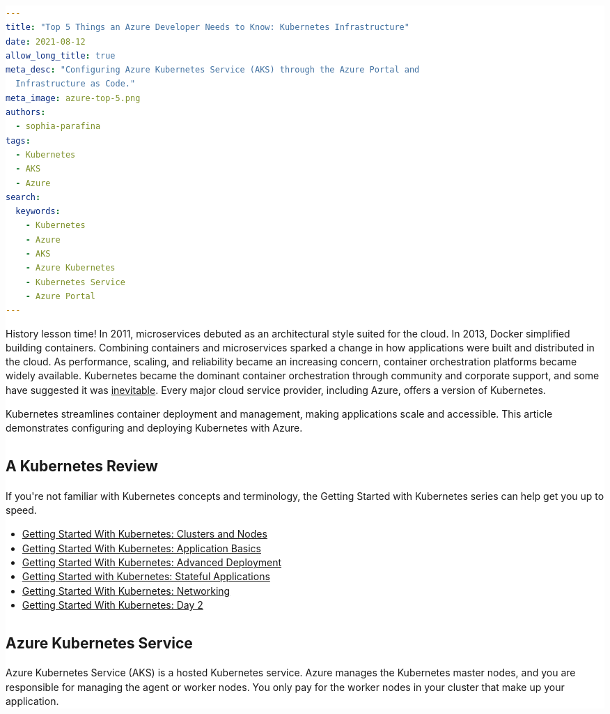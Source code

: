 ```yaml
---
title: "Top 5 Things an Azure Developer Needs to Know: Kubernetes Infrastructure"
date: 2021-08-12
allow_long_title: true
meta_desc: "Configuring Azure Kubernetes Service (AKS) through the Azure Portal and
  Infrastructure as Code."
meta_image: azure-top-5.png
authors:
  - sophia-parafina
tags:
  - Kubernetes
  - AKS
  - Azure
search:
  keywords:
    - Kubernetes
    - Azure
    - AKS
    - Azure Kubernetes
    - Kubernetes Service
    - Azure Portal
---
```


History lesson time! In 2011, microservices debuted as an architectural style suited for the cloud. In 2013, Docker simplified building containers. Combining containers and microservices sparked a change in how applications were built and distributed in the cloud. As performance, scaling, and reliability became an increasing concern, container orchestration platforms became widely available. Kubernetes became the dominant container orchestration through community and corporate support, and some have suggested it was [inevitable](https://elastisys.com/why-kubernetes-was-inevitable/). Every major cloud service provider, including Azure, offers a version of Kubernetes.

Kubernetes streamlines container deployment and management, making applications scale and accessible. This article demonstrates configuring and deploying Kubernetes with Azure.



## A Kubernetes Review

If you're not familiar with Kubernetes concepts and terminology, the Getting Started with Kubernetes series can help get you up to speed.

- [Getting Started With Kubernetes: Clusters and Nodes](/blog/getting-started-with-k8s-part1)
- [Getting Started With Kubernetes: Application Basics](/blog/getting-started-with-k8s-part2)
- [Getting Started With Kubernetes: Advanced Deployment](/blog/getting-started-with-k8s-part3)
- [Getting Started with Kubernetes: Stateful Applications](/blog/getting-started-with-k8s-part4)
- [Getting Started With Kubernetes: Networking](/blog/getting-started-with-k8s-part5)
- [Getting Started With Kubernetes: Day 2](/blog/getting-started-with-k8s-part6)

## Azure Kubernetes Service

Azure Kubernetes Service (AKS) is a hosted Kubernetes service. Azure manages the Kubernetes master nodes, and you are responsible for managing the agent or worker nodes. You only pay for the worker nodes in your cluster that make up your application.
